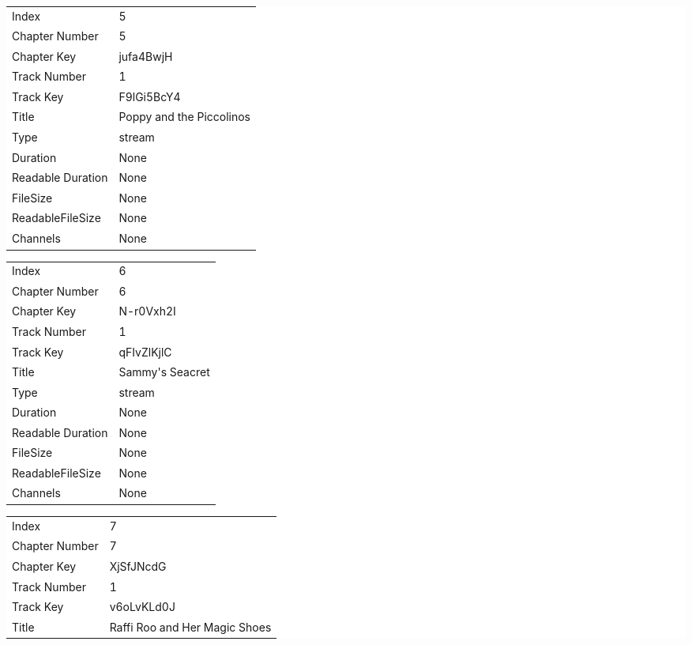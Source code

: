 |  |  |
| - | - |
| Index | 5 |
| Chapter Number | 5 |
| Chapter Key | jufa4BwjH |
| Track Number | 1 |
| Track Key | F9lGi5BcY4 |
| Title | Poppy and the Piccolinos |
| Type | stream |
| Duration | None |
| Readable Duration | None |
| FileSize | None |
| ReadableFileSize | None |
| Channels | None |

|  |  |
| - | - |
| Index | 6 |
| Chapter Number | 6 |
| Chapter Key | N-r0Vxh2I |
| Track Number | 1 |
| Track Key | qFIvZlKjlC |
| Title | Sammy's Seacret |
| Type | stream |
| Duration | None |
| Readable Duration | None |
| FileSize | None |
| ReadableFileSize | None |
| Channels | None |

|  |  |
| - | - |
| Index | 7 |
| Chapter Number | 7 |
| Chapter Key | XjSfJNcdG |
| Track Number | 1 |
| Track Key | v6oLvKLd0J |
| Title | Raffi Roo and Her Magic Shoes |